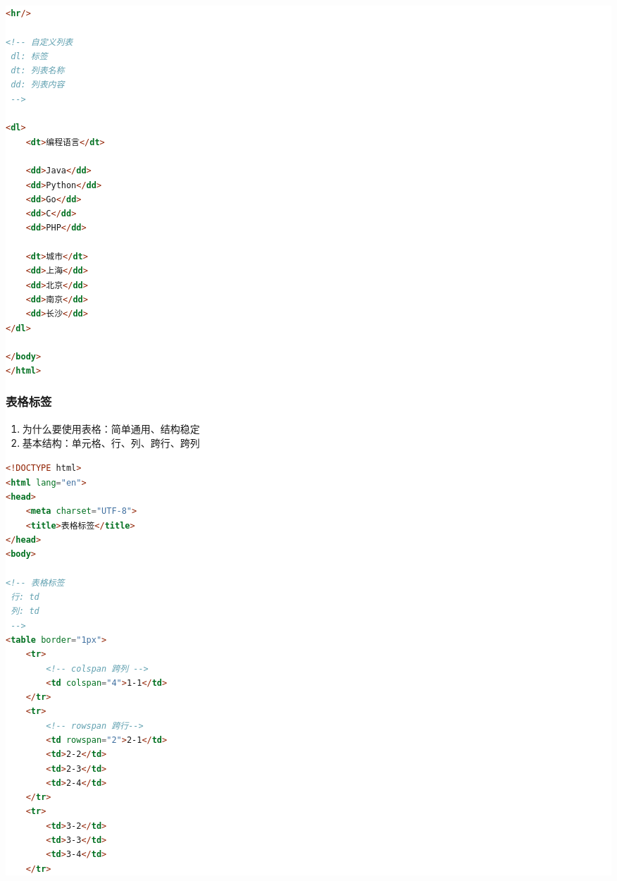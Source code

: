 ```html
<hr/>

<!-- 自定义列表
 dl: 标签
 dt: 列表名称
 dd: 列表内容
 -->

<dl>
    <dt>编程语言</dt>

    <dd>Java</dd>
    <dd>Python</dd>
    <dd>Go</dd>
    <dd>C</dd>
    <dd>PHP</dd>

    <dt>城市</dt>
    <dd>上海</dd>
    <dd>北京</dd>
    <dd>南京</dd>
    <dd>长沙</dd>
</dl>

</body>
</html>
```

### 表格标签

1. 为什么要使用表格：简单通用、结构稳定
2. 基本结构：单元格、行、列、跨行、跨列

```html
<!DOCTYPE html>
<html lang="en">
<head>
    <meta charset="UTF-8">
    <title>表格标签</title>
</head>
<body>

<!-- 表格标签
 行: td
 列: td
 -->
<table border="1px">
    <tr>
        <!-- colspan 跨列 -->
        <td colspan="4">1-1</td>
    </tr>
    <tr>
        <!-- rowspan 跨行-->
        <td rowspan="2">2-1</td>
        <td>2-2</td>
        <td>2-3</td>
        <td>2-4</td>
    </tr>
    <tr>
        <td>3-2</td>
        <td>3-3</td>
        <td>3-4</td>
    </tr>

```